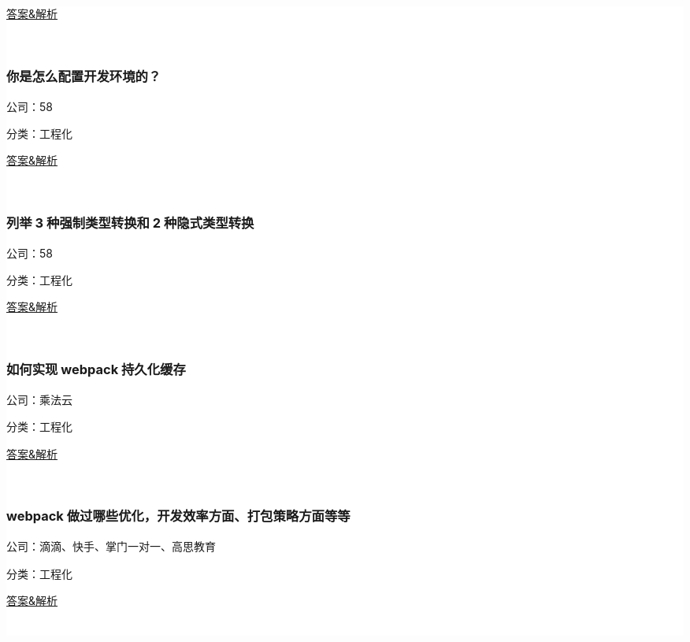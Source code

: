[答案&解析]()

<br/>

### 你是怎么配置开发环境的？

公司：58

分类：工程化

[答案&解析]()

<br/>

### 列举 3 种强制类型转换和 2 种隐式类型转换

公司：58

分类：工程化

[答案&解析]()

<br/>

### 如何实现 webpack 持久化缓存

公司：乘法云

分类：工程化

[答案&解析]()

<br/>

### webpack 做过哪些优化，开发效率方面、打包策略方面等等

公司：滴滴、快手、掌门一对一、高思教育

分类：工程化

[答案&解析](https://github.com/lgwebdream/FE-Interview/issues/25)

<br/>

